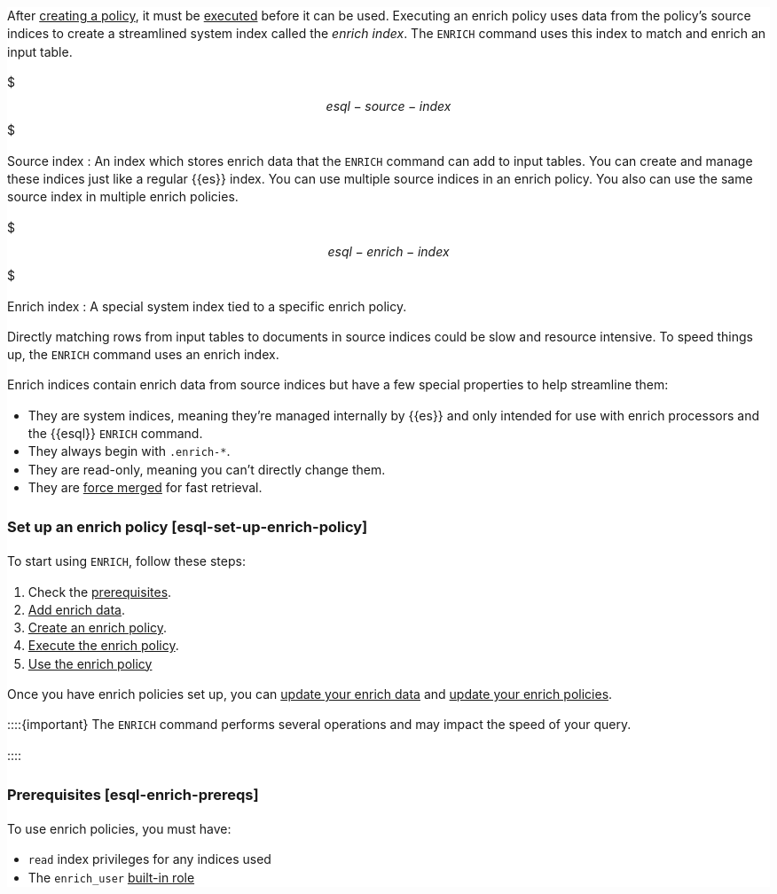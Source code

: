 After [creating a policy](#esql-create-enrich-policy), it must be [executed](#esql-execute-enrich-policy) before it can be used. Executing an enrich policy uses data from the policy’s source indices to create a streamlined system index called the *enrich index*. The `ENRICH` command uses this index to match and enrich an input table.


$$$esql-source-index$$$

Source index
:   An index which stores enrich data that the `ENRICH` command can add to input tables. You can create and manage these indices just like a regular {{es}} index. You can use multiple source indices in an enrich policy. You also can use the same source index in multiple enrich policies.

$$$esql-enrich-index$$$

Enrich index
:   A special system index tied to a specific enrich policy.

Directly matching rows from input tables to documents in source indices could be slow and resource intensive. To speed things up, the `ENRICH` command uses an enrich index.

Enrich indices contain enrich data from source indices but have a few special properties to help streamline them:

* They are system indices, meaning they’re managed internally by {{es}} and only intended for use with enrich processors and the {{esql}} `ENRICH` command.
* They always begin with `.enrich-*`.
* They are read-only, meaning you can’t directly change them.
* They are [force merged](https://www.elastic.co/docs/api/doc/elasticsearch/operation/operation-indices-forcemerge) for fast retrieval.



### Set up an enrich policy [esql-set-up-enrich-policy]

To start using `ENRICH`, follow these steps:

1. Check the [prerequisites](docs-content://manage-data/ingest/transform-enrich/set-up-an-enrich-processor.md#enrich-prereqs).
2. [Add enrich data](#esql-create-enrich-source-index).
3. [Create an enrich policy](#esql-create-enrich-policy).
4. [Execute the enrich policy](#esql-execute-enrich-policy).
5. [Use the enrich policy](#esql-use-enrich)

Once you have enrich policies set up, you can [update your enrich data](#esql-update-enrich-data) and [update your enrich policies](#esql-update-enrich-policies).

::::{important}
The `ENRICH` command performs several operations and may impact the speed of your query.

::::



### Prerequisites [esql-enrich-prereqs]

To use enrich policies, you must have:

* `read` index privileges for any indices used
* The `enrich_user` [built-in role](/reference/elasticsearch/roles.md)
